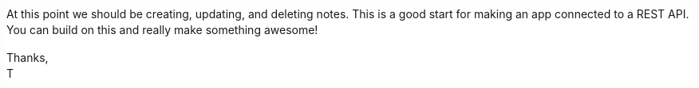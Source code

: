 At this point we should be creating, updating, and deleting notes. This is a good start for making an app connected to a REST API. You can build on this and really make something awesome!

Thanks,		
T		
 




















